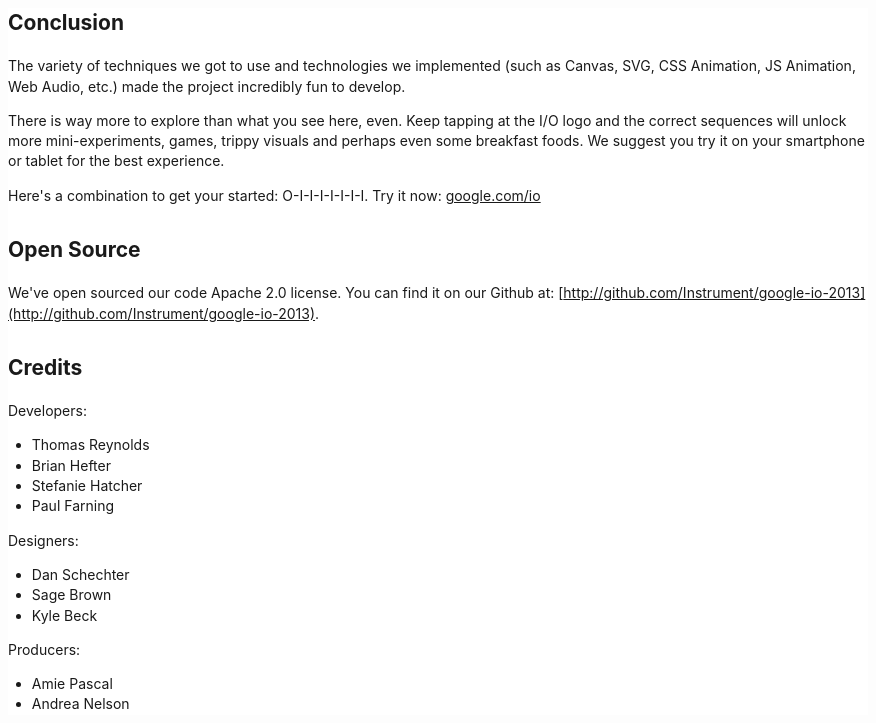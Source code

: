 ## Conclusion

The variety of techniques we got to use and technologies we implemented (such as Canvas, SVG, CSS Animation, JS Animation, Web Audio, etc.) made the project incredibly fun to develop.

There is way more to explore than what you see here, even. Keep tapping at the I/O logo and the correct sequences will unlock more mini-experiments, games, trippy visuals and perhaps even some breakfast foods. We suggest you try it on your smartphone or tablet for the best experience.

Here's a combination to get your started: O-I-I-I-I-I-I-I. Try it now: [google.com/io](http://google.com/io)

## Open Source

We've open sourced our code Apache 2.0 license. You can find it on our Github at: [http://github.com/Instrument/google-io-2013](http://github.com/Instrument/google-io-2013).

## Credits

Developers:

- Thomas Reynolds
- Brian Hefter
- Stefanie Hatcher
- Paul Farning

Designers:

- Dan Schechter
- Sage Brown
- Kyle Beck

Producers:

- Amie Pascal
- Andrea Nelson
